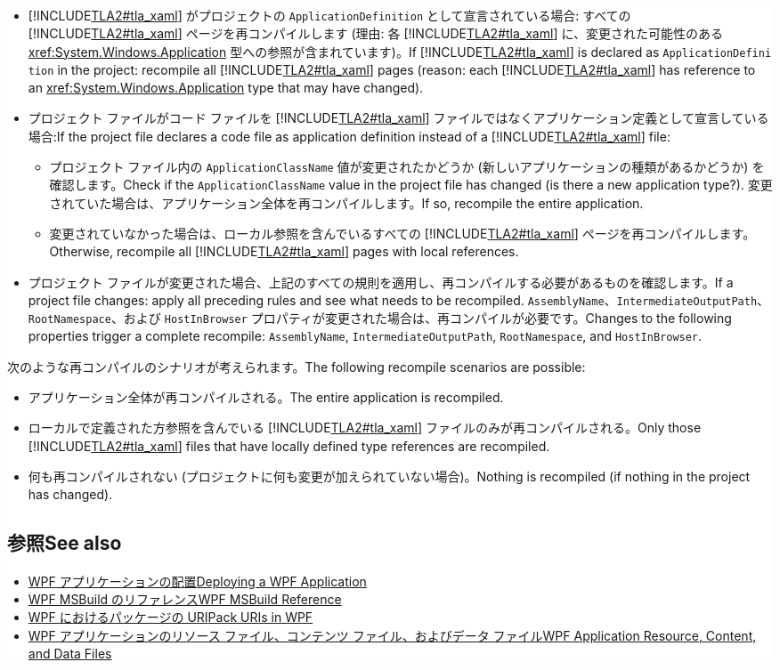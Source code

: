   - <span data-ttu-id="1f88a-199">[!INCLUDE[TLA2#tla_xaml](../../../../includes/tla2sharptla-xaml-md.md)] がプロジェクトの `ApplicationDefinition` として宣言されている場合: すべての [!INCLUDE[TLA2#tla_xaml](../../../../includes/tla2sharptla-xaml-md.md)] ページを再コンパイルします (理由: 各 [!INCLUDE[TLA2#tla_xaml](../../../../includes/tla2sharptla-xaml-md.md)] に、変更された可能性のある <xref:System.Windows.Application> 型への参照が含まれています)。</span><span class="sxs-lookup"><span data-stu-id="1f88a-199">If [!INCLUDE[TLA2#tla_xaml](../../../../includes/tla2sharptla-xaml-md.md)] is declared as `ApplicationDefinition` in the project: recompile all [!INCLUDE[TLA2#tla_xaml](../../../../includes/tla2sharptla-xaml-md.md)] pages (reason: each [!INCLUDE[TLA2#tla_xaml](../../../../includes/tla2sharptla-xaml-md.md)] has reference to an <xref:System.Windows.Application> type that may have changed).</span></span>

- <span data-ttu-id="1f88a-200">プロジェクト ファイルがコード ファイルを [!INCLUDE[TLA2#tla_xaml](../../../../includes/tla2sharptla-xaml-md.md)] ファイルではなくアプリケーション定義として宣言している場合:</span><span class="sxs-lookup"><span data-stu-id="1f88a-200">If the project file declares a code file as application definition instead of a [!INCLUDE[TLA2#tla_xaml](../../../../includes/tla2sharptla-xaml-md.md)] file:</span></span>

  - <span data-ttu-id="1f88a-201">プロジェクト ファイル内の `ApplicationClassName` 値が変更されたかどうか (新しいアプリケーションの種類があるかどうか) を確認します。</span><span class="sxs-lookup"><span data-stu-id="1f88a-201">Check if the `ApplicationClassName` value in the project file has changed (is there a new application type?).</span></span> <span data-ttu-id="1f88a-202">変更されていた場合は、アプリケーション全体を再コンパイルします。</span><span class="sxs-lookup"><span data-stu-id="1f88a-202">If so, recompile the entire application.</span></span>

  - <span data-ttu-id="1f88a-203">変更されていなかった場合は、ローカル参照を含んでいるすべての [!INCLUDE[TLA2#tla_xaml](../../../../includes/tla2sharptla-xaml-md.md)] ページを再コンパイルします。</span><span class="sxs-lookup"><span data-stu-id="1f88a-203">Otherwise, recompile all [!INCLUDE[TLA2#tla_xaml](../../../../includes/tla2sharptla-xaml-md.md)] pages with local references.</span></span>

- <span data-ttu-id="1f88a-204">プロジェクト ファイルが変更された場合、上記のすべての規則を適用し、再コンパイルする必要があるものを確認します。</span><span class="sxs-lookup"><span data-stu-id="1f88a-204">If a project file changes: apply all preceding rules and see what needs to be recompiled.</span></span> <span data-ttu-id="1f88a-205">`AssemblyName`、`IntermediateOutputPath`、`RootNamespace`、および `HostInBrowser` プロパティが変更された場合は、再コンパイルが必要です。</span><span class="sxs-lookup"><span data-stu-id="1f88a-205">Changes to the following properties trigger a complete recompile: `AssemblyName`, `IntermediateOutputPath`, `RootNamespace`, and `HostInBrowser`.</span></span>

<span data-ttu-id="1f88a-206">次のような再コンパイルのシナリオが考えられます。</span><span class="sxs-lookup"><span data-stu-id="1f88a-206">The following recompile scenarios are possible:</span></span>

- <span data-ttu-id="1f88a-207">アプリケーション全体が再コンパイルされる。</span><span class="sxs-lookup"><span data-stu-id="1f88a-207">The entire application is recompiled.</span></span>

- <span data-ttu-id="1f88a-208">ローカルで定義された方参照を含んでいる [!INCLUDE[TLA2#tla_xaml](../../../../includes/tla2sharptla-xaml-md.md)] ファイルのみが再コンパイルされる。</span><span class="sxs-lookup"><span data-stu-id="1f88a-208">Only those [!INCLUDE[TLA2#tla_xaml](../../../../includes/tla2sharptla-xaml-md.md)] files that have locally defined type references are recompiled.</span></span>

- <span data-ttu-id="1f88a-209">何も再コンパイルされない (プロジェクトに何も変更が加えられていない場合)。</span><span class="sxs-lookup"><span data-stu-id="1f88a-209">Nothing is recompiled (if nothing in the project has changed).</span></span>

## <a name="see-also"></a><span data-ttu-id="1f88a-210">参照</span><span class="sxs-lookup"><span data-stu-id="1f88a-210">See also</span></span>

- [<span data-ttu-id="1f88a-211">WPF アプリケーションの配置</span><span class="sxs-lookup"><span data-stu-id="1f88a-211">Deploying a WPF Application</span></span>](deploying-a-wpf-application-wpf.md)
- [<span data-ttu-id="1f88a-212">WPF MSBuild のリファレンス</span><span class="sxs-lookup"><span data-stu-id="1f88a-212">WPF MSBuild Reference</span></span>](/visualstudio/msbuild/wpf-msbuild-reference)
- [<span data-ttu-id="1f88a-213">WPF におけるパッケージの URI</span><span class="sxs-lookup"><span data-stu-id="1f88a-213">Pack URIs in WPF</span></span>](pack-uris-in-wpf.md)
- [<span data-ttu-id="1f88a-214">WPF アプリケーションのリソース ファイル、コンテンツ ファイル、およびデータ ファイル</span><span class="sxs-lookup"><span data-stu-id="1f88a-214">WPF Application Resource, Content, and Data Files</span></span>](wpf-application-resource-content-and-data-files.md)
